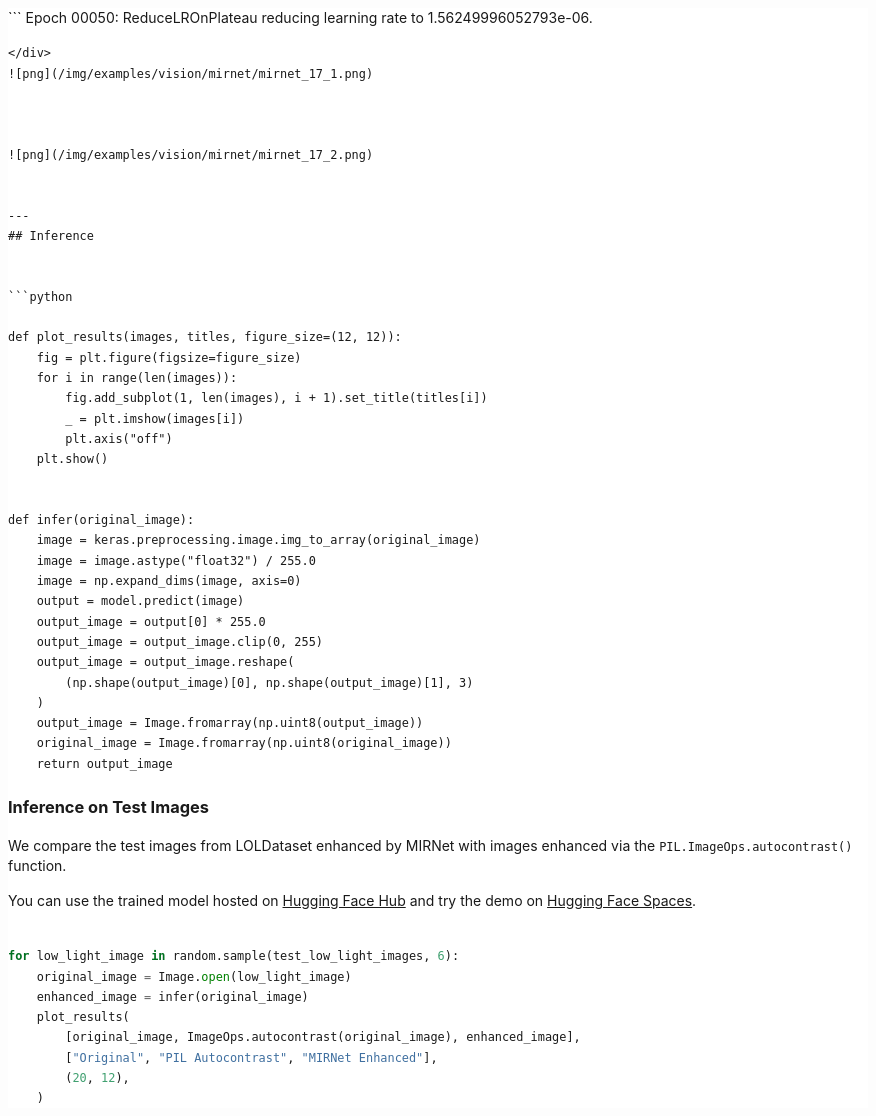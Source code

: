 <div class="k-default-codeblock">
```
Epoch 00050: ReduceLROnPlateau reducing learning rate to 1.56249996052793e-06.

```
</div>
![png](/img/examples/vision/mirnet/mirnet_17_1.png)



![png](/img/examples/vision/mirnet/mirnet_17_2.png)


---
## Inference


```python

def plot_results(images, titles, figure_size=(12, 12)):
    fig = plt.figure(figsize=figure_size)
    for i in range(len(images)):
        fig.add_subplot(1, len(images), i + 1).set_title(titles[i])
        _ = plt.imshow(images[i])
        plt.axis("off")
    plt.show()


def infer(original_image):
    image = keras.preprocessing.image.img_to_array(original_image)
    image = image.astype("float32") / 255.0
    image = np.expand_dims(image, axis=0)
    output = model.predict(image)
    output_image = output[0] * 255.0
    output_image = output_image.clip(0, 255)
    output_image = output_image.reshape(
        (np.shape(output_image)[0], np.shape(output_image)[1], 3)
    )
    output_image = Image.fromarray(np.uint8(output_image))
    original_image = Image.fromarray(np.uint8(original_image))
    return output_image

```

### Inference on Test Images

We compare the test images from LOLDataset enhanced by MIRNet with images
enhanced via the `PIL.ImageOps.autocontrast()` function.

You can use the trained model hosted on [Hugging Face Hub](https://huggingface.co/keras-io/lowlight-enhance-mirnet) and try the demo on [Hugging Face Spaces](https://huggingface.co/spaces/keras-io/Enhance_Low_Light_Image).

```python

for low_light_image in random.sample(test_low_light_images, 6):
    original_image = Image.open(low_light_image)
    enhanced_image = infer(original_image)
    plot_results(
        [original_image, ImageOps.autocontrast(original_image), enhanced_image],
        ["Original", "PIL Autocontrast", "MIRNet Enhanced"],
        (20, 12),
    )
```

